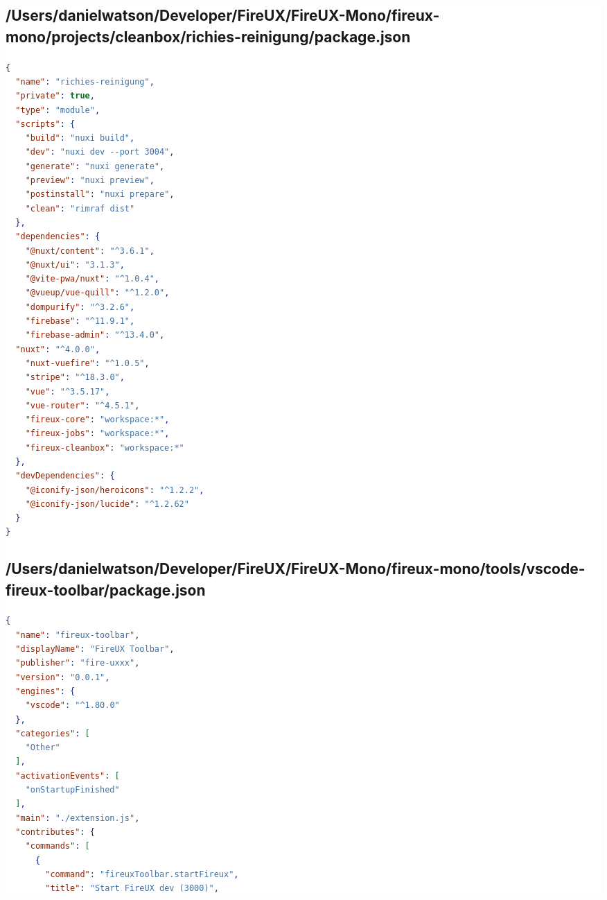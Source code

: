 ## /Users/danielwatson/Developer/FireUX/FireUX-Mono/fireux-mono/projects/cleanbox/richies-reinigung/package.json
```json
{
  "name": "richies-reinigung",
  "private": true,
  "type": "module",
  "scripts": {
    "build": "nuxi build",
    "dev": "nuxi dev --port 3004",
    "generate": "nuxi generate",
    "preview": "nuxi preview",
    "postinstall": "nuxi prepare",
    "clean": "rimraf dist"
  },
  "dependencies": {
    "@nuxt/content": "^3.6.1",
    "@nuxt/ui": "3.1.3",
    "@vite-pwa/nuxt": "^1.0.4",
    "@vueup/vue-quill": "^1.2.0",
    "dompurify": "^3.2.6",
    "firebase": "^11.9.1",
    "firebase-admin": "^13.4.0",
  "nuxt": "^4.0.0",
    "nuxt-vuefire": "^1.0.5",
    "stripe": "^18.3.0",
    "vue": "^3.5.17",
    "vue-router": "^4.5.1",
    "fireux-core": "workspace:*",
    "fireux-jobs": "workspace:*",
    "fireux-cleanbox": "workspace:*"
  },
  "devDependencies": {
    "@iconify-json/heroicons": "^1.2.2",
    "@iconify-json/lucide": "^1.2.62"
  }
}
```

## /Users/danielwatson/Developer/FireUX/FireUX-Mono/fireux-mono/tools/vscode-fireux-toolbar/package.json
```json
{
  "name": "fireux-toolbar",
  "displayName": "FireUX Toolbar",
  "publisher": "fire-uxxx",
  "version": "0.0.1",
  "engines": {
    "vscode": "^1.80.0"
  },
  "categories": [
    "Other"
  ],
  "activationEvents": [
    "onStartupFinished"
  ],
  "main": "./extension.js",
  "contributes": {
    "commands": [
      {
        "command": "fireuxToolbar.startFireux",
        "title": "Start FireUX dev (3000)",
```
